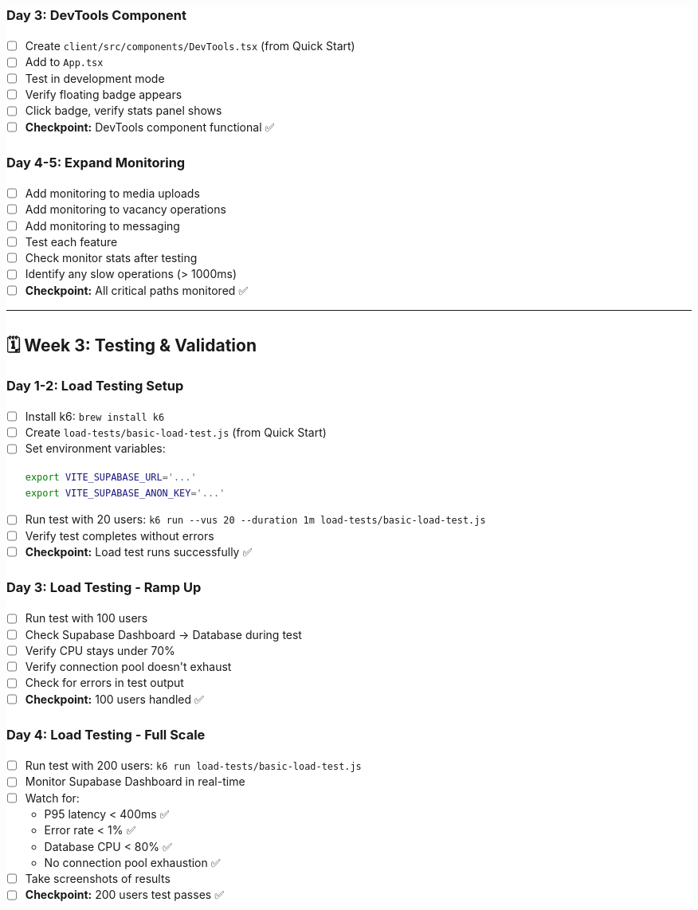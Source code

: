 ### Day 3: DevTools Component
- [ ] Create `client/src/components/DevTools.tsx` (from Quick Start)
- [ ] Add to `App.tsx`
- [ ] Test in development mode
- [ ] Verify floating badge appears
- [ ] Click badge, verify stats panel shows
- [ ] **Checkpoint:** DevTools component functional ✅

### Day 4-5: Expand Monitoring
- [ ] Add monitoring to media uploads
- [ ] Add monitoring to vacancy operations
- [ ] Add monitoring to messaging
- [ ] Test each feature
- [ ] Check monitor stats after testing
- [ ] Identify any slow operations (> 1000ms)
- [ ] **Checkpoint:** All critical paths monitored ✅

---

## 🗓️ Week 3: Testing & Validation

### Day 1-2: Load Testing Setup
- [ ] Install k6: `brew install k6`
- [ ] Create `load-tests/basic-load-test.js` (from Quick Start)
- [ ] Set environment variables:
  ```bash
  export VITE_SUPABASE_URL='...'
  export VITE_SUPABASE_ANON_KEY='...'
  ```
- [ ] Run test with 20 users: `k6 run --vus 20 --duration 1m load-tests/basic-load-test.js`
- [ ] Verify test completes without errors
- [ ] **Checkpoint:** Load test runs successfully ✅

### Day 3: Load Testing - Ramp Up
- [ ] Run test with 100 users
- [ ] Check Supabase Dashboard → Database during test
- [ ] Verify CPU stays under 70%
- [ ] Verify connection pool doesn't exhaust
- [ ] Check for errors in test output
- [ ] **Checkpoint:** 100 users handled ✅

### Day 4: Load Testing - Full Scale
- [ ] Run test with 200 users: `k6 run load-tests/basic-load-test.js`
- [ ] Monitor Supabase Dashboard in real-time
- [ ] Watch for:
  - P95 latency < 400ms ✅
  - Error rate < 1% ✅
  - Database CPU < 80% ✅
  - No connection pool exhaustion ✅
- [ ] Take screenshots of results
- [ ] **Checkpoint:** 200 users test passes ✅
